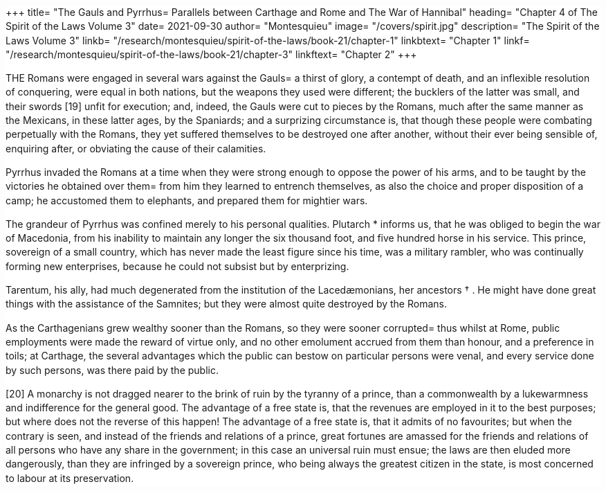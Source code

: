 


+++
title=  "The Gauls and Pyrrhus=  Parallels between Carthage and Rome and The War of Hannibal"
heading=  "Chapter 4 of The Spirit of the Laws Volume 3"
date=  2021-09-30
author=  "Montesquieu"
image=  "/covers/spirit.jpg"
description=  "The Spirit of the Laws Volume 3"
linkb=  "/research/montesquieu/spirit-of-the-laws/book-21/chapter-1"
linkbtext=  "Chapter 1"
linkf=  "/research/montesquieu/spirit-of-the-laws/book-21/chapter-3"
linkftext=  "Chapter 2"
+++

THE Romans were engaged in several wars against the Gauls=  a thirst of glory, a contempt of death, and an inflexible resolution of conquering, were equal in both nations, but the weapons they used were different; the bucklers of the latter was small, and their swords [19] unfit for execution; and, indeed, the Gauls were cut to pieces by the Romans, much after the same manner as the Mexicans, in these latter ages, by the Spaniards; and a surprizing circumstance is, that though these people were combating perpetually with the Romans, they yet suffered themselves to be destroyed one after another, without their ever being sensible of, enquiring after, or obviating the cause of their calamities.

Pyrrhus invaded the Romans at a time when they were strong enough to oppose the power of his arms, and to be taught by the victories he obtained over them=  from him they learned to entrench themselves, as also the choice and proper disposition of a camp; he accustomed them to elephants, and prepared them for mightier wars.

The grandeur of Pyrrhus was confined merely to his personal qualities. Plutarch * informs us, that he was obliged to begin the war of Macedonia, from his inability to maintain any longer the six thousand foot, and five hundred horse in his service. This prince, sovereign of a small country, which has never made the least figure since his time, was a military rambler, who was continually forming new enterprises, because he could not subsist but by enterprizing.

Tarentum, his ally, had much degenerated from the institution of the Lacedæmonians, her ancestors † . He might have done great things with the assistance of the Samnites; but they were almost quite destroyed by the Romans.

As the Carthagenians grew wealthy sooner than the Romans, so they were sooner corrupted=  thus whilst at Rome, public employments were made the reward of virtue only, and no other emolument accrued from them than honour, and a preference in toils; at Carthage, the several advantages which the public can bestow on particular persons were venal, and every service done by such persons, was there paid by the public.

[20]
A monarchy is not dragged nearer to the brink of ruin by the tyranny of a prince, than a commonwealth by a lukewarmness and indifference for the general good. The advantage of a free state is, that the revenues are employed in it to the best purposes; but where does not the reverse of this happen! The advantage of a free state is, that it admits of no favourites; but when the contrary is seen, and instead of the friends and relations of a prince, great fortunes are amassed for the friends and relations of all persons who have any share in the government; in this case an universal ruin must ensue; the laws are then eluded more dangerously, than they are infringed by a sovereign prince, who being always the greatest citizen in the state, is most concerned to labour at its preservation.
